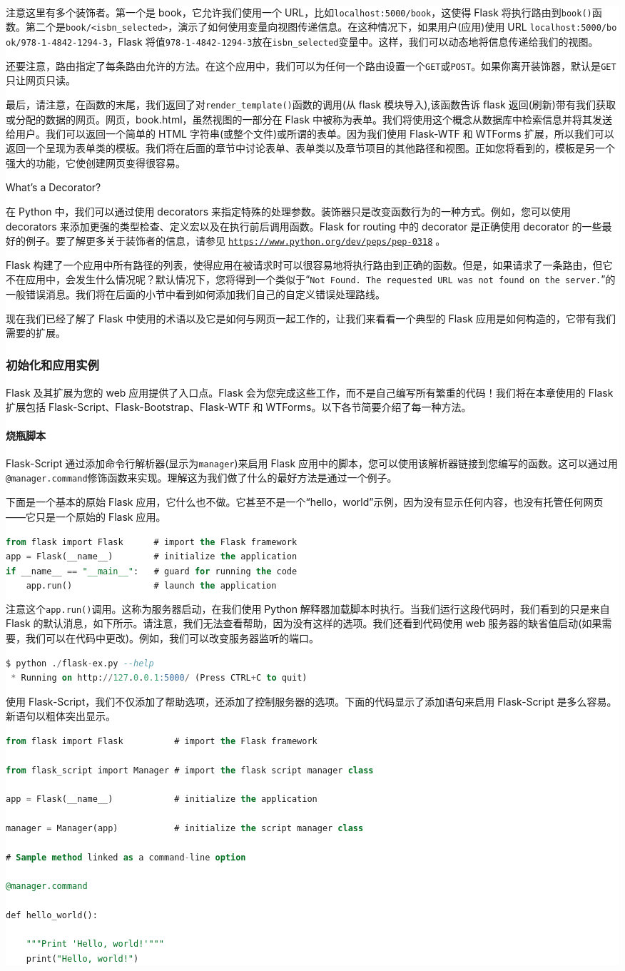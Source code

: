 注意这里有多个装饰者。第一个是 book，它允许我们使用一个 URL，比如`localhost:5000/book`，这使得 Flask 将执行路由到`book()`函数。第二个是`book/<isbn_selected>`，演示了如何使用变量向视图传递信息。在这种情况下，如果用户(应用)使用 URL `localhost:5000/book/978-1-4842-1294-3`，Flask 将值`978-1-4842-1294-3`放在`isbn_selected`变量中。这样，我们可以动态地将信息传递给我们的视图。

还要注意，路由指定了每条路由允许的方法。在这个应用中，我们可以为任何一个路由设置一个`GET`或`POST`。如果你离开装饰器，默认是`GET`只让网页只读。

最后，请注意，在函数的末尾，我们返回了对`render_template()`函数的调用(从 flask 模块导入),该函数告诉 flask 返回(刷新)带有我们获取或分配的数据的网页。网页，book.html，虽然视图的一部分在 Flask 中被称为表单。我们将使用这个概念从数据库中检索信息并将其发送给用户。我们可以返回一个简单的 HTML 字符串(或整个文件)或所谓的表单。因为我们使用 Flask-WTF 和 WTForms 扩展，所以我们可以返回一个呈现为表单类的模板。我们将在后面的章节中讨论表单、表单类以及章节项目的其他路径和视图。正如您将看到的，模板是另一个强大的功能，它使创建网页变得很容易。

What’s a Decorator?

在 Python 中，我们可以通过使用 decorators 来指定特殊的处理参数。装饰器只是改变函数行为的一种方式。例如，您可以使用 decorators 来添加更强的类型检查、定义宏以及在执行前后调用函数。Flask for routing 中的 decorator 是正确使用 decorator 的一些最好的例子。要了解更多关于装饰者的信息，请参见 [`https://www.python.org/dev/peps/pep-0318`](https://www.python.org/dev/peps/pep-0318) 。

Flask 构建了一个应用中所有路径的列表，使得应用在被请求时可以很容易地将执行路由到正确的函数。但是，如果请求了一条路由，但它不在应用中，会发生什么情况呢？默认情况下，您将得到一个类似于“`Not Found. The requested URL was not found on the server.`”的一般错误消息。我们将在后面的小节中看到如何添加我们自己的自定义错误处理路线。

现在我们已经了解了 Flask 中使用的术语以及它是如何与网页一起工作的，让我们来看看一个典型的 Flask 应用是如何构造的，它带有我们需要的扩展。

### 初始化和应用实例

Flask 及其扩展为您的 web 应用提供了入口点。Flask 会为您完成这些工作，而不是自己编写所有繁重的代码！我们将在本章使用的 Flask 扩展包括 Flask-Script、Flask-Bootstrap、Flask-WTF 和 WTForms。以下各节简要介绍了每一种方法。

#### 烧瓶脚本

Flask-Script 通过添加命令行解析器(显示为`manager`)来启用 Flask 应用中的脚本，您可以使用该解析器链接到您编写的函数。这可以通过用`@manager.command`修饰函数来实现。理解这为我们做了什么的最好方法是通过一个例子。

下面是一个基本的原始 Flask 应用，它什么也不做。它甚至不是一个“hello，world”示例，因为没有显示任何内容，也没有托管任何网页——它只是一个原始的 Flask 应用。

```sql
from flask import Flask      # import the Flask framework
app = Flask(__name__)        # initialize the application
if __name__ == "__main__":   # guard for running the code
    app.run()                # launch the application

```

注意这个`app.run()`调用。这称为服务器启动，在我们使用 Python 解释器加载脚本时执行。当我们运行这段代码时，我们看到的只是来自 Flask 的默认消息，如下所示。请注意，我们无法查看帮助，因为没有这样的选项。我们还看到代码使用 web 服务器的缺省值启动(如果需要，我们可以在代码中更改)。例如，我们可以改变服务器监听的端口。

```sql
$ python ./flask-ex.py --help
 * Running on http://127.0.0.1:5000/ (Press CTRL+C to quit)

```

使用 Flask-Script，我们不仅添加了帮助选项，还添加了控制服务器的选项。下面的代码显示了添加语句来启用 Flask-Script 是多么容易。新语句以粗体突出显示。

```sql
from flask import Flask          # import the Flask framework

from flask_script import Manager # import the flask script manager class

app = Flask(__name__)            # initialize the application

manager = Manager(app)           # initialize the script manager class

# Sample method linked as a command-line option

@manager.command

def hello_world():

    """Print 'Hello, world!'"""
    print("Hello, world!")

```